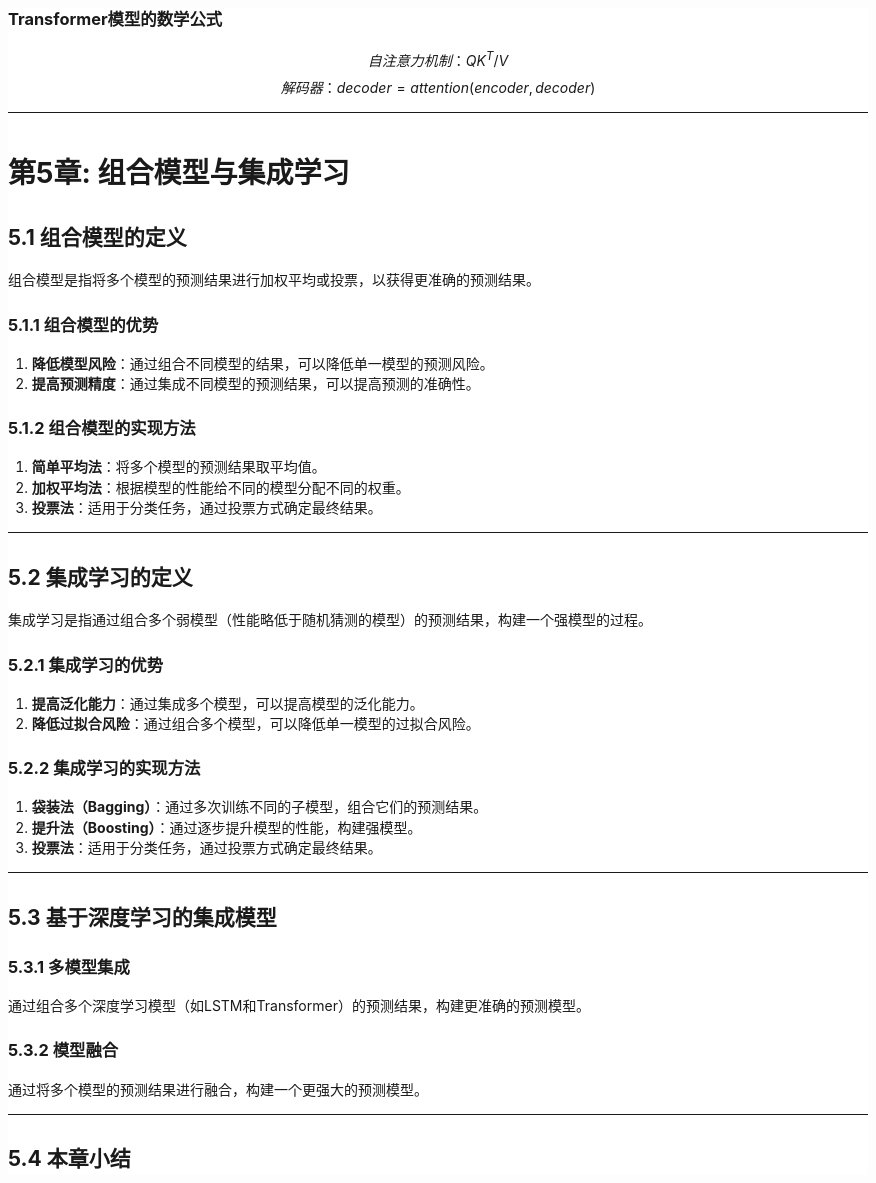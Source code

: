 ### Transformer模型的数学公式
$$ 自注意力机制：QK^T/V $$
$$ 解码器：decoder = attention(encoder, decoder) $$

---

# 第5章: 组合模型与集成学习

## 5.1 组合模型的定义
组合模型是指将多个模型的预测结果进行加权平均或投票，以获得更准确的预测结果。

### 5.1.1 组合模型的优势
1. **降低模型风险**：通过组合不同模型的结果，可以降低单一模型的预测风险。
2. **提高预测精度**：通过集成不同模型的预测结果，可以提高预测的准确性。

### 5.1.2 组合模型的实现方法
1. **简单平均法**：将多个模型的预测结果取平均值。
2. **加权平均法**：根据模型的性能给不同的模型分配不同的权重。
3. **投票法**：适用于分类任务，通过投票方式确定最终结果。

---

## 5.2 集成学习的定义
集成学习是指通过组合多个弱模型（性能略低于随机猜测的模型）的预测结果，构建一个强模型的过程。

### 5.2.1 集成学习的优势
1. **提高泛化能力**：通过集成多个模型，可以提高模型的泛化能力。
2. **降低过拟合风险**：通过组合多个模型，可以降低单一模型的过拟合风险。

### 5.2.2 集成学习的实现方法
1. **袋装法（Bagging）**：通过多次训练不同的子模型，组合它们的预测结果。
2. **提升法（Boosting）**：通过逐步提升模型的性能，构建强模型。
3. **投票法**：适用于分类任务，通过投票方式确定最终结果。

---

## 5.3 基于深度学习的集成模型

### 5.3.1 多模型集成
通过组合多个深度学习模型（如LSTM和Transformer）的预测结果，构建更准确的预测模型。

### 5.3.2 模型融合
通过将多个模型的预测结果进行融合，构建一个更强大的预测模型。

---

## 5.4 本章小结
